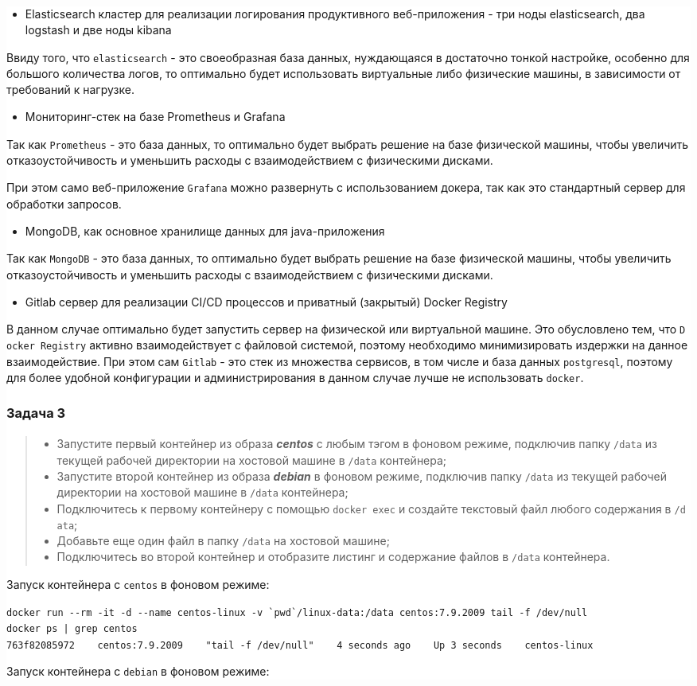 * Elasticsearch кластер для реализации логирования продуктивного веб-приложения - три ноды elasticsearch, два logstash и две ноды kibana

Ввиду того, что `elasticsearch` - это своеобразная база данных, нуждающаяся в достаточно тонкой настройке,
особенно для большого количества логов, то оптимально будет использовать виртуальные либо физические машины,
в зависимости от требований к нагрузке.  

* Мониторинг-стек на базе Prometheus и Grafana

Так как `Prometheus` - это база данных, то оптимально будет выбрать решение на базе физической машины,
чтобы увеличить отказоустойчивость и уменьшить расходы с взаимодействием с физическими дисками.

При этом само веб-приложение `Grafana` можно развернуть с использованием докера, так как это стандартный сервер для обработки запросов.

* MongoDB, как основное хранилище данных для java-приложения

Так как `MongoDB` - это база данных, то оптимально будет выбрать решение на базе физической машины,
чтобы увеличить отказоустойчивость и уменьшить расходы с взаимодействием с физическими дисками.

* Gitlab сервер для реализации CI/CD процессов и приватный (закрытый) Docker Registry

В данном случае оптимально будет запустить сервер на физической или виртуальной машине. Это обусловлено тем,
что `Docker Registry` активно взаимодействует с файловой системой, поэтому необходимо минимизировать издержки на данное взаимодействие.
При этом сам `Gitlab` - это стек из множества сервисов, в том числе и база данных `postgresql`,
поэтому для более удобной конфигурации и администрирования в данном случае лучше не использовать `docker`.

### Задача 3

> - Запустите первый контейнер из образа ***centos*** c любым тэгом в фоновом режиме, подключив папку ```/data``` из текущей рабочей директории на хостовой машине в ```/data``` контейнера;
> - Запустите второй контейнер из образа ***debian*** в фоновом режиме, подключив папку ```/data``` из текущей рабочей директории на хостовой машине в ```/data``` контейнера;
> - Подключитесь к первому контейнеру с помощью ```docker exec``` и создайте текстовый файл любого содержания в ```/data```;
> - Добавьте еще один файл в папку ```/data``` на хостовой машине;
> - Подключитесь во второй контейнер и отобразите листинг и содержание файлов в ```/data``` контейнера.

Запуск контейнера с `centos` в фоновом режиме:

```shell
docker run --rm -it -d --name centos-linux -v `pwd`/linux-data:/data centos:7.9.2009 tail -f /dev/null
docker ps | grep centos                                                                              
763f82085972    centos:7.9.2009    "tail -f /dev/null"    4 seconds ago    Up 3 seconds    centos-linux
```

Запуск контейнера с `debian` в фоновом режиме:
